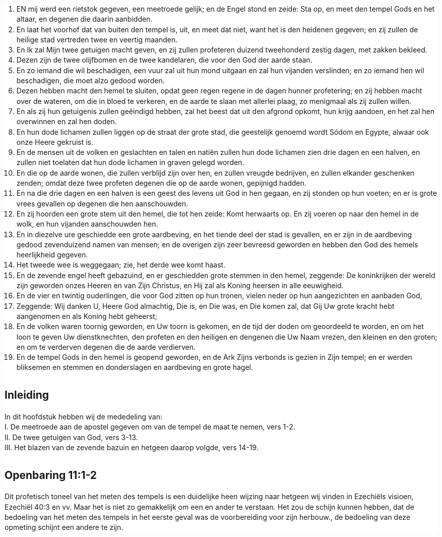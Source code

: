 1. EN mij werd een rietstok gegeven, een meetroede gelijk; en de Engel stond en zeide: Sta op, en meet den tempel Gods en het altaar, en degenen die daarin aanbidden.
2. En laat het voorhof dat van buiten den tempel is, uit, en meet dat niet, want het is den heidenen gegeven; en zij zullen de heilige stad vertreden twee en veertig maanden.
3. En Ik zal Mijn twee getuigen macht geven, en zij zullen profeteren duizend tweehonderd zestig dagen, met zakken bekleed.
4. Dezen zijn de twee olijfbomen en de twee kandelaren, die voor den God der aarde staan.
5. En zo iemand die wil beschadigen, een vuur zal uit hun mond uitgaan en zal hun vijanden verslinden; en zo iemand hen wil beschadigen, die moet alzo gedood worden.
6. Dezen hebben macht den hemel te sluiten, opdat geen regen regene in de dagen hunner profetering; en zij hebben macht over de wateren, om die in bloed te verkeren, en de aarde te slaan met allerlei plaag, zo menigmaal als zij zullen willen.
7. En als zij hun getuigenis zullen geëindigd hebben, zal het beest dat uit den afgrond opkomt, hun krijg aandoen, en het zal hen overwinnen en zal hen doden.
8. En hun dode lichamen zullen liggen op de straat der grote stad, die geestelijk genoemd wordt Sódom en Egypte, alwaar ook onze Heere gekruist is.
9. En de mensen uit de volken en geslachten en talen en natiën zullen hun dode lichamen zien drie dagen en een halven, en zullen niet toelaten dat hun dode lichamen in graven gelegd worden.
10. En die op de aarde wonen, die zullen verblijd zijn over hen, en zullen vreugde bedrijven, en zullen elkander geschenken zenden; omdat deze twee profeten degenen die op de aarde wonen, gepijnigd hadden.
11. En na die drie dagen en een halven is een geest des levens uit God in hen gegaan, en zij stonden op hun voeten; en er is grote vrees gevallen op degenen die hen aanschouwden.
12. En zij hoorden een grote stem uit den hemel, die tot hen zeide: Komt herwaarts op. En zij voeren op naar den hemel in de wolk, en hun vijanden aanschouwden hen.
13. En in diezelve ure geschiedde een grote aardbeving, en het tiende deel der stad is gevallen, en er zijn in de aardbeving gedood zevenduizend namen van mensen; en de overigen zijn zeer bevreesd geworden en hebben den God des hemels heerlijkheid gegeven.
14. Het tweede wee is weggegaan; zie, het derde wee komt haast.
15. En de zevende engel heeft gebazuind, en er geschiedden grote stemmen in den hemel, zeggende: De koninkrijken der wereld zijn geworden onzes Heeren en van Zijn Christus, en Hij zal als Koning heersen in alle eeuwigheid.
16. En de vier en twintig ouderlingen, die voor God zitten op hun tronen, vielen neder op hun aangezichten en aanbaden God,
17. Zeggende: Wij danken U, Heere God almachtig, Die is, en Die was, en Die komen zal, dat Gij Uw grote kracht hebt aangenomen en als Koning hebt geheerst;
18. En de volken waren toornig geworden, en Uw toorn is gekomen, en de tijd der doden om geoordeeld te worden, en om het loon te geven Uw dienstknechten, den profeten en den heiligen en dengenen die Uw Naam vrezen, den kleinen en den groten; en om te verderven degenen die de aarde verdierven.
19. En de tempel Gods in den hemel is geopend geworden, en de Ark Zijns verbonds is gezien in Zijn tempel; en er werden bliksemen en stemmen en donderslagen en aardbeving en grote hagel.

## Inleiding

In dit hoofdstuk hebben wij de mededeling van:  
I. De meetroede aan de apostel gegeven om van de tempel de maat te nemen, vers 1-2.  
II. De twee getuigen van God, vers 3-13.  
III. Het blazen van de zevende bazuin en hetgeen daarop volgde, vers 14-19.  

## Openbaring 11:1-2 
Dit profetisch toneel van het meten des tempels is een duidelijke heen wijzing naar hetgeen wij vinden in Ezechiëls visioen, Ezechiël 40:3 en vv. Maar het is niet zo gemakkelijk om een en ander te verstaan. Het zou de schijn kunnen hebben, dat de bedoeling van het meten des tempels in het eerste geval was de voorbereiding voor zijn herbouw., de bedoeling van deze opmeting schijnt een andere te zijn. 
